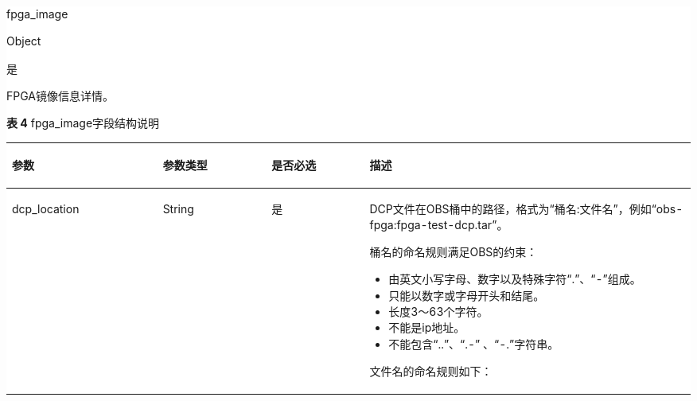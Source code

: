 </thead>
<tbody><tr id="row769974019371"><td class="cellrowborder" valign="top" width="22%" headers="mcps1.2.5.1.1 "><p id="p1378615433718"><a name="p1378615433718"></a><a name="p1378615433718"></a>fpga_image</p>
</td>
<td class="cellrowborder" valign="top" width="16%" headers="mcps1.2.5.1.2 "><p id="p769911401374"><a name="p769911401374"></a><a name="p769911401374"></a>Object</p>
</td>
<td class="cellrowborder" valign="top" width="14.000000000000002%" headers="mcps1.2.5.1.3 "><p id="p18699104011370"><a name="p18699104011370"></a><a name="p18699104011370"></a>是</p>
</td>
<td class="cellrowborder" valign="top" width="48%" headers="mcps1.2.5.1.4 "><p id="p19699134073719"><a name="p19699134073719"></a><a name="p19699134073719"></a>FPGA镜像信息详情。</p>
</td>
</tr>
</tbody>
</table>

**表 4**  fpga\_image字段结构说明

<a name="table196831029174016"></a>
<table><thead align="left"><tr id="row0668132944014"><th class="cellrowborder" valign="top" width="22.052205220522055%" id="mcps1.2.5.1.1"><p id="p14668132912409"><a name="p14668132912409"></a><a name="p14668132912409"></a>参数</p>
</th>
<th class="cellrowborder" valign="top" width="15.891589158915892%" id="mcps1.2.5.1.2"><p id="p11158193613577"><a name="p11158193613577"></a><a name="p11158193613577"></a>参数类型</p>
</th>
<th class="cellrowborder" valign="top" width="14.321432143214322%" id="mcps1.2.5.1.3"><p id="p12707104595516"><a name="p12707104595516"></a><a name="p12707104595516"></a>是否必选</p>
</th>
<th class="cellrowborder" valign="top" width="47.73477347734774%" id="mcps1.2.5.1.4"><p id="p136682029184014"><a name="p136682029184014"></a><a name="p136682029184014"></a>描述</p>
</th>
</tr>
</thead>
<tbody><tr id="row17683329174017"><td class="cellrowborder" valign="top" width="22.052205220522055%" headers="mcps1.2.5.1.1 "><p id="p1668192984019"><a name="p1668192984019"></a><a name="p1668192984019"></a>dcp_location</p>
</td>
<td class="cellrowborder" valign="top" width="15.891589158915892%" headers="mcps1.2.5.1.2 "><p id="p1115833611574"><a name="p1115833611574"></a><a name="p1115833611574"></a>String</p>
</td>
<td class="cellrowborder" valign="top" width="14.321432143214322%" headers="mcps1.2.5.1.3 "><p id="p12707174595512"><a name="p12707174595512"></a><a name="p12707174595512"></a>是</p>
</td>
<td class="cellrowborder" valign="top" width="47.73477347734774%" headers="mcps1.2.5.1.4 "><p id="p2066852924018"><a name="p2066852924018"></a><a name="p2066852924018"></a>DCP文件在OBS桶中的路径，格式为“桶名:文件名”，例如“obs-fpga:fpga-test-dcp.tar”。</p>
<p id="p196687291402"><a name="p196687291402"></a><a name="p196687291402"></a>桶名的命名规则满足OBS的约束：</p>
<a name="ul566862964019"></a><a name="ul566862964019"></a><ul id="ul566862964019"><li>由英文小写字母、数字以及特殊字符<span class="parmvalue" id="parmvalue186681629124018"><a name="parmvalue186681629124018"></a><a name="parmvalue186681629124018"></a>“.”</span>、<span class="parmvalue" id="parmvalue136681529194013"><a name="parmvalue136681529194013"></a><a name="parmvalue136681529194013"></a>“-”</span>组成。</li><li>只能以数字或字母开头和结尾。</li><li>长度3～63个字符。</li><li>不能是ip地址。</li><li>不能包含<span class="parmvalue" id="parmvalue26681729124016"><a name="parmvalue26681729124016"></a><a name="parmvalue26681729124016"></a>“..”</span>、<span class="parmvalue" id="parmvalue4668162918409"><a name="parmvalue4668162918409"></a><a name="parmvalue4668162918409"></a>“.-”</span>&nbsp;、<span class="parmvalue" id="parmvalue7668129124018"><a name="parmvalue7668129124018"></a><a name="parmvalue7668129124018"></a>“-.”</span>字符串。</li></ul>
<p id="p1466822934018"><a name="p1466822934018"></a><a name="p1466822934018"></a>文件名的命名规则如下：</p>
